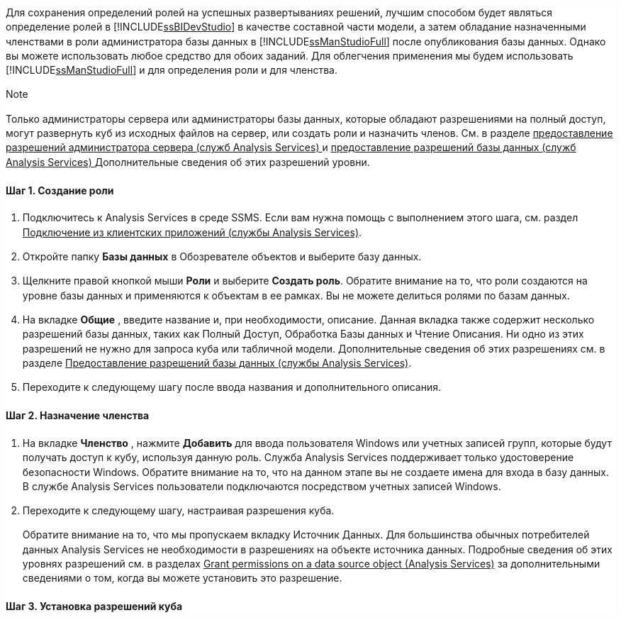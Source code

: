  Для сохранения определений ролей на успешных развертываниях решений, лучшим способом будет являться определение ролей в [!INCLUDE[ssBIDevStudio](../../includes/ssbidevstudio-md.md)] в качестве составной части модели, а затем обладание назначенными членствами в роли администратора базы данных в [!INCLUDE[ssManStudioFull](../../includes/ssmanstudiofull-md.md)] после опубликования базы данных. Однако вы можете использовать любое средство для обоих заданий. Для облегчения применения мы будем использовать [!INCLUDE[ssManStudioFull](../../includes/ssmanstudiofull-md.md)] и для определения роли и для членства.  
  
> [!NOTE]  
>  Только администраторы сервера или администраторы базы данных, которые обладают разрешениями на полный доступ, могут развернуть куб из исходных файлов на сервер, или создать роли и назначить членов. См. в разделе [предоставление разрешений администратора сервера &#40;служб Analysis Services&#41; ](../instances/grant-server-admin-rights-to-an-analysis-services-instance.md) и [предоставление разрешений базы данных &#40;служб Analysis Services&#41; ](grant-database-permissions-analysis-services.md) Дополнительные сведения об этих разрешений уровни.  
  
#### <a name="step-1-create-the-role"></a>Шаг 1. Создание роли  
  
1.  Подключитесь к Analysis Services в среде SSMS. Если вам нужна помощь с выполнением этого шага, см. раздел [Подключение из клиентских приложений (службы Analysis Services)](../instances/connect-from-client-applications-analysis-services.md).  
  
2.  Откройте папку **Базы данных** в Обозревателе объектов и выберите базу данных.  
  
3.  Щелкните правой кнопкой мыши **Роли** и выберите **Создать роль**. Обратите внимание на то, что роли создаются на уровне базы данных и применяются к объектам в ее рамках. Вы не можете делиться ролями по базам данных.  
  
4.  На вкладке **Общие** , введите название и, при необходимости, описание. Данная вкладка также содержит несколько разрешений базы данных, таких как Полный Доступ, Обработка Базы данных и Чтение Описания. Ни одно из этих разрешений не нужно для запроса куба или табличной модели. Дополнительные сведения об этих разрешениях см. в разделе [Предоставление разрешений базы данных (службы Analysis Services)](grant-database-permissions-analysis-services.md).  
  
5.  Переходите к следующему шагу после ввода названия и дополнительного описания.  
  
#### <a name="step-2-assign-membership"></a>Шаг 2. Назначение членства  
  
1.  На вкладке **Членство** , нажмите **Добавить** для ввода пользователя Windows или учетных записей групп, которые будут получать доступ к кубу, используя данную роль. Служба Analysis Services поддерживает только удостоверение безопасности Windows. Обратите внимание на то, что на данном этапе вы не создаете имена для входа в базу данных. В службе Analysis Services пользователи подключаются посредством учетных записей Windows.  
  
2.  Переходите к следующему шагу, настраивая разрешения куба.  
  
     Обратите внимание на то, что мы пропускаем вкладку Источник Данных. Для большинства обычных потребителей данных Analysis Services не необходимости в разрешениях на объекте источника данных. Подробные сведения об этих уровнях разрешений см. в разделах [Grant permissions on a data source object &#40;Analysis Services&#41;](grant-permissions-on-a-data-source-object-analysis-services.md) за дополнительными сведениями о том, когда вы можете установить это разрешение.  
  
#### <a name="step-3-set-cube-permissions"></a>Шаг 3. Установка разрешений куба  
  